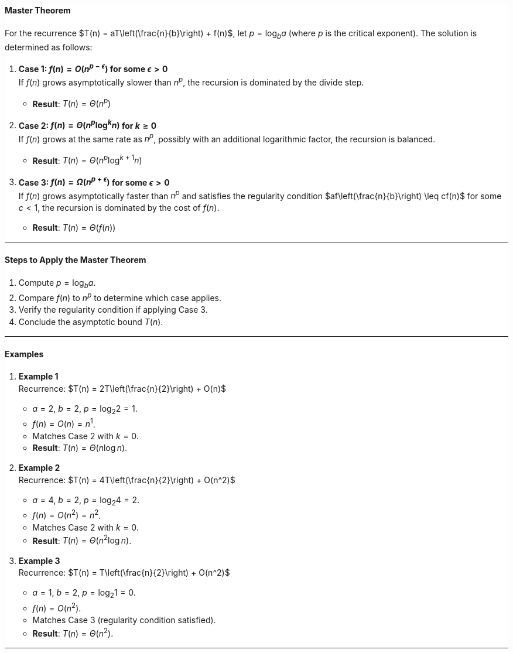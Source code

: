 
#### **Master Theorem**

For the recurrence $T(n) = aT\left(\frac{n}{b}\right) + f(n)$, let $p = \log_b{a}$ (where $p$ is the critical exponent). The solution is determined as follows:

1. **Case 1: $f(n) = O(n^{p-\epsilon})$ for some $\epsilon > 0$**  
   If $f(n)$ grows asymptotically slower than $n^p$, the recursion is dominated by the divide step.  
   - **Result**: $T(n) = \Theta(n^p)$

2. **Case 2: $f(n) = \Theta(n^p \log^k{n})$ for $k \geq 0$**  
   If $f(n)$ grows at the same rate as $n^p$, possibly with an additional logarithmic factor, the recursion is balanced.  
   - **Result**: $T(n) = \Theta(n^p \log^{k+1}{n})$

3. **Case 3: $f(n) = \Omega(n^{p+\epsilon})$ for some $\epsilon > 0$**  
   If $f(n)$ grows asymptotically faster than $n^p$ and satisfies the regularity condition $af\left(\frac{n}{b}\right) \leq cf(n)$ for some $c < 1$, the recursion is dominated by the cost of $f(n)$.  
   - **Result**: $T(n) = \Theta(f(n))$

---

#### **Steps to Apply the Master Theorem**

1. Compute $p = \log_b{a}$.  
2. Compare $f(n)$ to $n^p$ to determine which case applies.  
3. Verify the regularity condition if applying Case 3.  
4. Conclude the asymptotic bound $T(n)$.

---

#### **Examples**

1. **Example 1**  
   Recurrence: $T(n) = 2T\left(\frac{n}{2}\right) + O(n)$  
   - $a = 2$, $b = 2$, $p = \log_2{2} = 1$.  
   - $f(n) = O(n) = n^1$.  
   - Matches Case 2 with $k = 0$.  
   - **Result**: $T(n) = \Theta(n \log{n})$.

2. **Example 2**  
   Recurrence: $T(n) = 4T\left(\frac{n}{2}\right) + O(n^2)$  
   - $a = 4$, $b = 2$, $p = \log_2{4} = 2$.  
   - $f(n) = O(n^2) = n^2$.  
   - Matches Case 2 with $k = 0$.  
   - **Result**: $T(n) = \Theta(n^2 \log{n})$.

3. **Example 3**  
   Recurrence: $T(n) = T\left(\frac{n}{2}\right) + O(n^2)$  
   - $a = 1$, $b = 2$, $p = \log_2{1} = 0$.  
   - $f(n) = O(n^2)$.  
   - Matches Case 3 (regularity condition satisfied).  
   - **Result**: $T(n) = \Theta(n^2)$.

---
